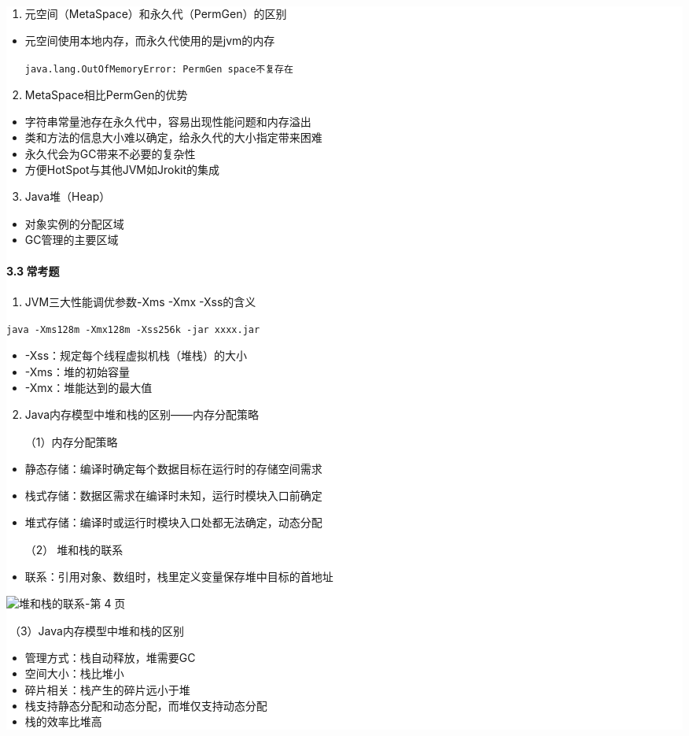 1. 元空间（MetaSpace）和永久代（PermGen）的区别

- 元空间使用本地内存，而永久代使用的是jvm的内存

    ```
    java.lang.OutOfMemoryError: PermGen space不复存在
    ```



2. MetaSpace相比PermGen的优势

- 字符串常量池存在永久代中，容易出现性能问题和内存溢出
- 类和方法的信息大小难以确定，给永久代的大小指定带来困难
- 永久代会为GC带来不必要的复杂性
- 方便HotSpot与其他JVM如Jrokit的集成



3. Java堆（Heap）

- 对象实例的分配区域
- GC管理的主要区域



#### 3.3 常考题

1. JVM三大性能调优参数-Xms -Xmx -Xss的含义

```shell
java -Xms128m -Xmx128m -Xss256k -jar xxxx.jar
```

- -Xss：规定每个线程虚拟机栈（堆栈）的大小
- -Xms：堆的初始容量
- -Xmx：堆能达到的最大值



2. Java内存模型中堆和栈的区别——内存分配策略

    （1）内存分配策略

- 静态存储：编译时确定每个数据目标在运行时的存储空间需求

- 栈式存储：数据区需求在编译时未知，运行时模块入口前确定

- 堆式存储：编译时或运行时模块入口处都无法确定，动态分配

    （2） 堆和栈的联系

- 联系：引用对象、数组时，栈里定义变量保存堆中目标的首地址

![堆和栈的联系-第 4 页](https://gitee.com/tongying003/MapDapot/raw/master/img/20200505171358.svg)

​	（3）Java内存模型中堆和栈的区别

- 管理方式：栈自动释放，堆需要GC
- 空间大小：栈比堆小
- 碎片相关：栈产生的碎片远小于堆
- 栈支持静态分配和动态分配，而堆仅支持动态分配
- 栈的效率比堆高
